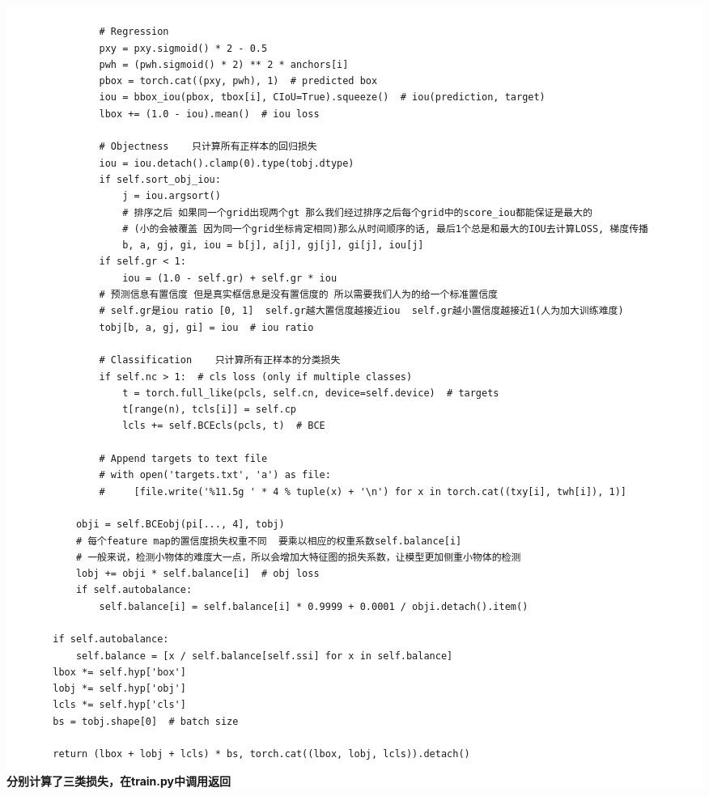 ```

                # Regression
                pxy = pxy.sigmoid() * 2 - 0.5
                pwh = (pwh.sigmoid() * 2) ** 2 * anchors[i]
                pbox = torch.cat((pxy, pwh), 1)  # predicted box
                iou = bbox_iou(pbox, tbox[i], CIoU=True).squeeze()  # iou(prediction, target)
                lbox += (1.0 - iou).mean()  # iou loss

                # Objectness    只计算所有正样本的回归损失
                iou = iou.detach().clamp(0).type(tobj.dtype)
                if self.sort_obj_iou:
                    j = iou.argsort()
                    # 排序之后 如果同一个grid出现两个gt 那么我们经过排序之后每个grid中的score_iou都能保证是最大的
                    # (小的会被覆盖 因为同一个grid坐标肯定相同)那么从时间顺序的话, 最后1个总是和最大的IOU去计算LOSS, 梯度传播
                    b, a, gj, gi, iou = b[j], a[j], gj[j], gi[j], iou[j]
                if self.gr < 1:
                    iou = (1.0 - self.gr) + self.gr * iou
                # 预测信息有置信度 但是真实框信息是没有置信度的 所以需要我们人为的给一个标准置信度
                # self.gr是iou ratio [0, 1]  self.gr越大置信度越接近iou  self.gr越小置信度越接近1(人为加大训练难度)
                tobj[b, a, gj, gi] = iou  # iou ratio

                # Classification    只计算所有正样本的分类损失
                if self.nc > 1:  # cls loss (only if multiple classes)
                    t = torch.full_like(pcls, self.cn, device=self.device)  # targets
                    t[range(n), tcls[i]] = self.cp
                    lcls += self.BCEcls(pcls, t)  # BCE

                # Append targets to text file
                # with open('targets.txt', 'a') as file:
                #     [file.write('%11.5g ' * 4 % tuple(x) + '\n') for x in torch.cat((txy[i], twh[i]), 1)]

            obji = self.BCEobj(pi[..., 4], tobj)
            # 每个feature map的置信度损失权重不同  要乘以相应的权重系数self.balance[i]
            # 一般来说，检测小物体的难度大一点，所以会增加大特征图的损失系数，让模型更加侧重小物体的检测
            lobj += obji * self.balance[i]  # obj loss
            if self.autobalance:
                self.balance[i] = self.balance[i] * 0.9999 + 0.0001 / obji.detach().item()

        if self.autobalance:
            self.balance = [x / self.balance[self.ssi] for x in self.balance]
        lbox *= self.hyp['box']
        lobj *= self.hyp['obj']
        lcls *= self.hyp['cls']
        bs = tobj.shape[0]  # batch size

        return (lbox + lobj + lcls) * bs, torch.cat((lbox, lobj, lcls)).detach() 
```

**分别计算了三类损失，在train.py中调用返回**
